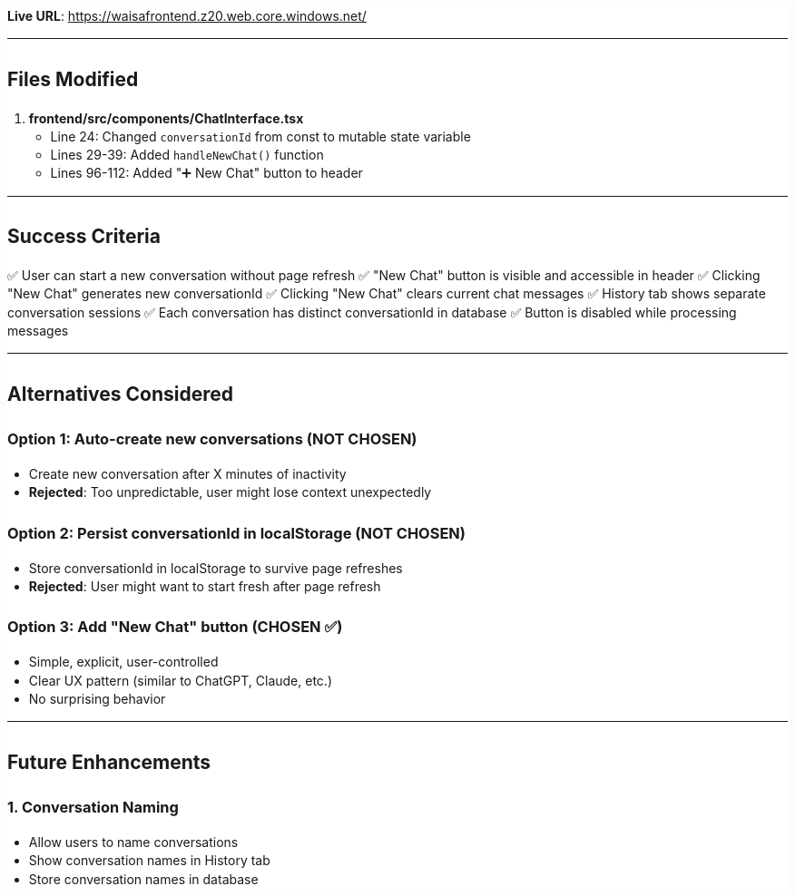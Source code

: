 **Live URL**: https://waisafrontend.z20.web.core.windows.net/

---

## Files Modified

1. **frontend/src/components/ChatInterface.tsx**
   - Line 24: Changed `conversationId` from const to mutable state variable
   - Lines 29-39: Added `handleNewChat()` function
   - Lines 96-112: Added "➕ New Chat" button to header

---

## Success Criteria

✅ User can start a new conversation without page refresh
✅ "New Chat" button is visible and accessible in header
✅ Clicking "New Chat" generates new conversationId
✅ Clicking "New Chat" clears current chat messages
✅ History tab shows separate conversation sessions
✅ Each conversation has distinct conversationId in database
✅ Button is disabled while processing messages

---

## Alternatives Considered

### Option 1: Auto-create new conversations (NOT CHOSEN)
- Create new conversation after X minutes of inactivity
- **Rejected**: Too unpredictable, user might lose context unexpectedly

### Option 2: Persist conversationId in localStorage (NOT CHOSEN)
- Store conversationId in localStorage to survive page refreshes
- **Rejected**: User might want to start fresh after page refresh

### Option 3: Add "New Chat" button (CHOSEN ✅)
- Simple, explicit, user-controlled
- Clear UX pattern (similar to ChatGPT, Claude, etc.)
- No surprising behavior

---

## Future Enhancements

### 1. Conversation Naming
- Allow users to name conversations
- Show conversation names in History tab
- Store conversation names in database
